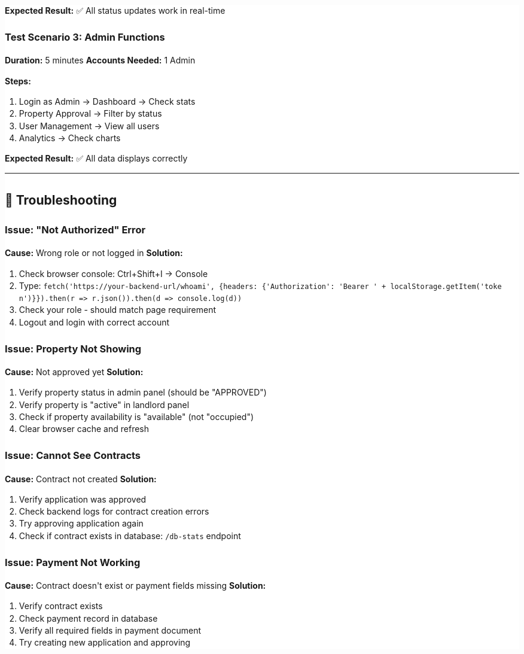 **Expected Result:** ✅ All status updates work in real-time

### Test Scenario 3: Admin Functions
**Duration:** 5 minutes
**Accounts Needed:** 1 Admin

**Steps:**
1. Login as Admin → Dashboard → Check stats
2. Property Approval → Filter by status
3. User Management → View all users
4. Analytics → Check charts

**Expected Result:** ✅ All data displays correctly

---

## 🔧 Troubleshooting

### Issue: "Not Authorized" Error
**Cause:** Wrong role or not logged in
**Solution:**
1. Check browser console: Ctrl+Shift+I → Console
2. Type: `fetch('https://your-backend-url/whoami', {headers: {'Authorization': 'Bearer ' + localStorage.getItem('token')}}).then(r => r.json()).then(d => console.log(d))`
3. Check your role - should match page requirement
4. Logout and login with correct account

### Issue: Property Not Showing
**Cause:** Not approved yet
**Solution:**
1. Verify property status in admin panel (should be "APPROVED")
2. Verify property is "active" in landlord panel
3. Check if property availability is "available" (not "occupied")
4. Clear browser cache and refresh

### Issue: Cannot See Contracts
**Cause:** Contract not created
**Solution:**
1. Verify application was approved
2. Check backend logs for contract creation errors
3. Try approving application again
4. Check if contract exists in database: `/db-stats` endpoint

### Issue: Payment Not Working
**Cause:** Contract doesn't exist or payment fields missing
**Solution:**
1. Verify contract exists
2. Check payment record in database
3. Verify all required fields in payment document
4. Try creating new application and approving
